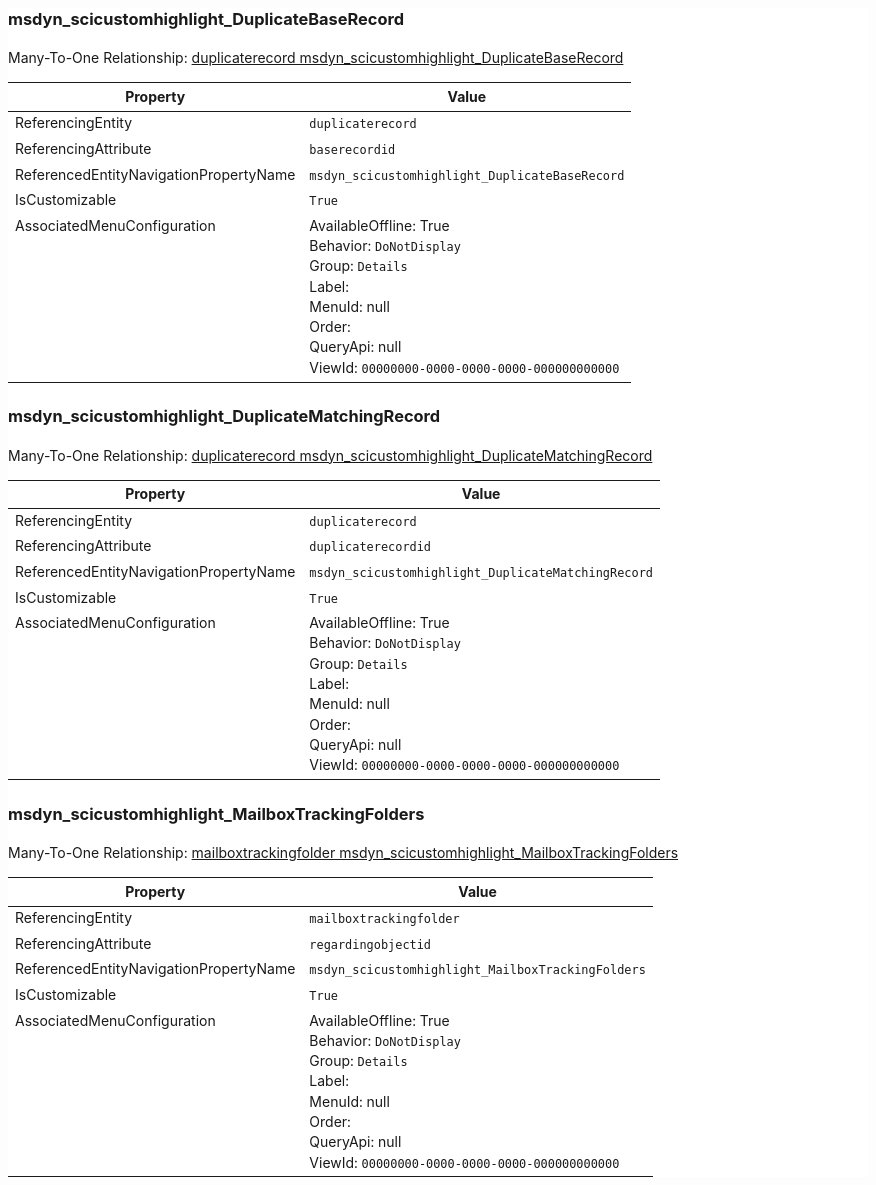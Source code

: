 ### <a name="BKMK_msdyn_scicustomhighlight_DuplicateBaseRecord"></a> msdyn_scicustomhighlight_DuplicateBaseRecord

Many-To-One Relationship: [duplicaterecord msdyn_scicustomhighlight_DuplicateBaseRecord](duplicaterecord.md#BKMK_msdyn_scicustomhighlight_DuplicateBaseRecord)

|Property|Value|
|---|---|
|ReferencingEntity|`duplicaterecord`|
|ReferencingAttribute|`baserecordid`|
|ReferencedEntityNavigationPropertyName|`msdyn_scicustomhighlight_DuplicateBaseRecord`|
|IsCustomizable|`True`|
|AssociatedMenuConfiguration|AvailableOffline: True<br />Behavior: `DoNotDisplay`<br />Group: `Details`<br />Label: <br />MenuId: null<br />Order: <br />QueryApi: null<br />ViewId: `00000000-0000-0000-0000-000000000000`|

### <a name="BKMK_msdyn_scicustomhighlight_DuplicateMatchingRecord"></a> msdyn_scicustomhighlight_DuplicateMatchingRecord

Many-To-One Relationship: [duplicaterecord msdyn_scicustomhighlight_DuplicateMatchingRecord](duplicaterecord.md#BKMK_msdyn_scicustomhighlight_DuplicateMatchingRecord)

|Property|Value|
|---|---|
|ReferencingEntity|`duplicaterecord`|
|ReferencingAttribute|`duplicaterecordid`|
|ReferencedEntityNavigationPropertyName|`msdyn_scicustomhighlight_DuplicateMatchingRecord`|
|IsCustomizable|`True`|
|AssociatedMenuConfiguration|AvailableOffline: True<br />Behavior: `DoNotDisplay`<br />Group: `Details`<br />Label: <br />MenuId: null<br />Order: <br />QueryApi: null<br />ViewId: `00000000-0000-0000-0000-000000000000`|

### <a name="BKMK_msdyn_scicustomhighlight_MailboxTrackingFolders"></a> msdyn_scicustomhighlight_MailboxTrackingFolders

Many-To-One Relationship: [mailboxtrackingfolder msdyn_scicustomhighlight_MailboxTrackingFolders](mailboxtrackingfolder.md#BKMK_msdyn_scicustomhighlight_MailboxTrackingFolders)

|Property|Value|
|---|---|
|ReferencingEntity|`mailboxtrackingfolder`|
|ReferencingAttribute|`regardingobjectid`|
|ReferencedEntityNavigationPropertyName|`msdyn_scicustomhighlight_MailboxTrackingFolders`|
|IsCustomizable|`True`|
|AssociatedMenuConfiguration|AvailableOffline: True<br />Behavior: `DoNotDisplay`<br />Group: `Details`<br />Label: <br />MenuId: null<br />Order: <br />QueryApi: null<br />ViewId: `00000000-0000-0000-0000-000000000000`|
